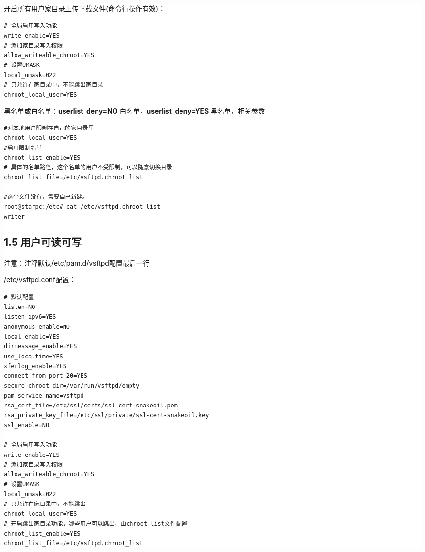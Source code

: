 开启所有用户家目录上传下载文件(命令行操作有效)：
```
# 全局启用写入功能
write_enable=YES
# 添加家目录写入权限
allow_writeable_chroot=YES
# 设置UMASK
local_umask=022
# 只允许在家目录中，不能跳出家目录
chroot_local_user=YES
```


黑名单或白名单：**userlist_deny=NO** 白名单，**userlist_deny=YES** 黑名单，相关参数
```
#对本地用户限制在自己的家目录里
chroot_local_user=YES  
#启用限制名单
chroot_list_enable=YES
# 具体的名单路径，这个名单的用户不受限制，可以随意切换目录
chroot_list_file=/etc/vsftpd.chroot_list

#这个文件没有，需要自己新建。
root@starpc:/etc# cat /etc/vsftpd.chroot_list
writer
```


## 1.5 用户可读可写
注意：注释默认/etc/pam.d/vsftpd配置最后一行

/etc/vsftpd.conf配置：
```
# 默认配置
listen=NO
listen_ipv6=YES
anonymous_enable=NO
local_enable=YES
dirmessage_enable=YES
use_localtime=YES
xferlog_enable=YES
connect_from_port_20=YES
secure_chroot_dir=/var/run/vsftpd/empty
pam_service_name=vsftpd
rsa_cert_file=/etc/ssl/certs/ssl-cert-snakeoil.pem
rsa_private_key_file=/etc/ssl/private/ssl-cert-snakeoil.key
ssl_enable=NO

# 全局启用写入功能
write_enable=YES
# 添加家目录写入权限
allow_writeable_chroot=YES
# 设置UMASK
local_umask=022
# 只允许在家目录中，不能跳出
chroot_local_user=YES
# 开启跳出家目录功能，哪些用户可以跳出，由chroot_list文件配置
chroot_list_enable=YES
chroot_list_file=/etc/vsftpd.chroot_list
```
